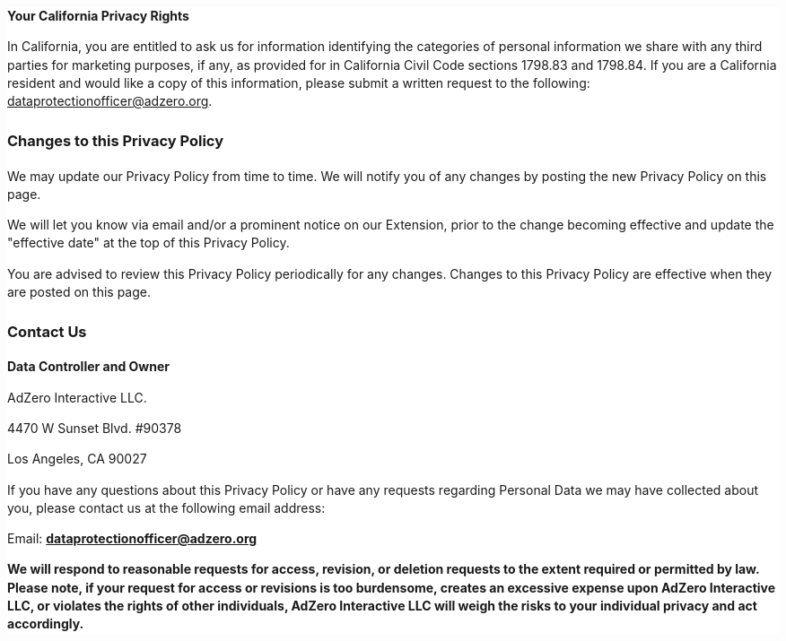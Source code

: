 **Your California Privacy Rights**

In California, you are entitled to ask us for information identifying the categories of personal information we share with any third parties for marketing purposes, if any, as provided for in California Civil Code sections 1798.83 and 1798.84. If you are a California resident and would like a copy of this information, please submit a written request to the following: [dataprotectionofficer@adzero.org](mailto:dataprotectionofficer@adzero.org).

### Changes to this Privacy Policy

We may update our Privacy Policy from time to time. We will notify you of any changes by posting the new Privacy Policy on this page.

We will let you know via email and/or a prominent notice on our Extension, prior to the change becoming effective and update the "effective date" at the top of this Privacy Policy.

You are advised to review this Privacy Policy periodically for any changes. Changes to this Privacy Policy are effective when they are posted on this page.

### Contact Us

**Data Controller and Owner**

AdZero Interactive LLC.

4470 W Sunset Blvd. #90378

Los Angeles, CA 90027

If you have any questions about this Privacy Policy or have any requests regarding Personal Data we may have collected about you, please contact us at the following email address:

Email: **[dataprotectionofficer@adzero.org](mailto:dataprotectionofficer@adzero.org)**

**We will respond to reasonable requests for access, revision, or deletion requests to the extent required or permitted by law. Please note, if your request for access or revisions is too burdensome, creates an excessive expense upon AdZero Interactive LLC, or violates the rights of other individuals, AdZero Interactive LLC will weigh the risks to your individual privacy and act accordingly.** ​
